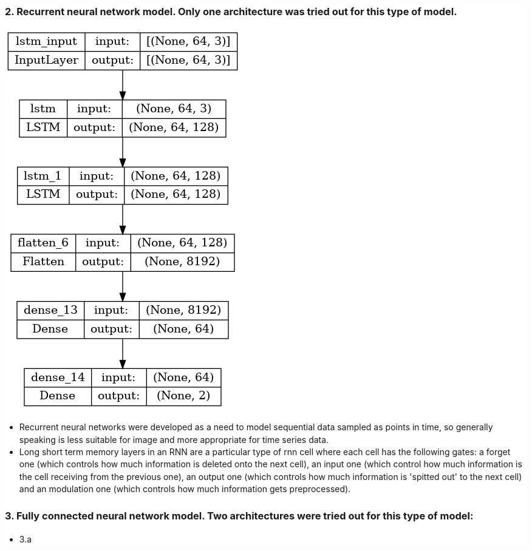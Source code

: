 ### 2. Recurrent neural network model. Only one architecture was tried out for this type of model.
![image info](arhitectures/recurrent_1.png)
- Recurrent neural networks were developed as a need to model sequential data sampled as points in time, so generally speaking is less suitable for image and more appropriate for time series data. 
- Long short term memory layers in an RNN are a particular type of rnn cell where each cell has the following gates: a forget one (which controls how much information is deleted onto the next cell), an input one (which control how much information is the cell receiving from the previous one), an 
  output one (which controls how much information is 'spitted out' to the next cell) and an modulation one (which controls how much information gets preprocessed).

### 3. Fully connected neural network model. Two architectures were tried out for this type of model:
- 3.a